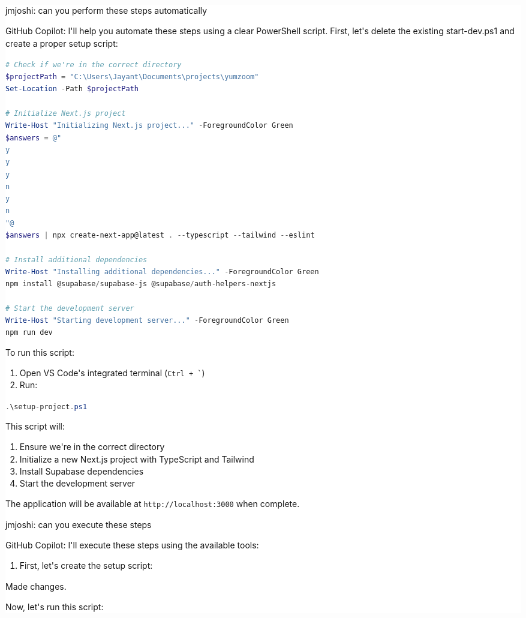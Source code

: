 jmjoshi: can you perform these steps automatically

GitHub Copilot: I'll help you automate these steps using a clear PowerShell script. First, let's delete the existing start-dev.ps1 and create a proper setup script:

````powershell
# Check if we're in the correct directory
$projectPath = "C:\Users\Jayant\Documents\projects\yumzoom"
Set-Location -Path $projectPath

# Initialize Next.js project
Write-Host "Initializing Next.js project..." -ForegroundColor Green
$answers = @"
y
y
y
n
y
n
"@
$answers | npx create-next-app@latest . --typescript --tailwind --eslint

# Install additional dependencies
Write-Host "Installing additional dependencies..." -ForegroundColor Green
npm install @supabase/supabase-js @supabase/auth-helpers-nextjs

# Start the development server
Write-Host "Starting development server..." -ForegroundColor Green
npm run dev
````

To run this script:

1. Open VS Code's integrated terminal (`` Ctrl + ` ``)
2. Run:
```powershell
.\setup-project.ps1
```

This script will:
1. Ensure we're in the correct directory
2. Initialize a new Next.js project with TypeScript and Tailwind
3. Install Supabase dependencies
4. Start the development server

The application will be available at `http://localhost:3000` when complete.

jmjoshi: can you execute these steps

GitHub Copilot: I'll execute these steps using the available tools:

1. First, let's create the setup script: 

Made changes.

Now, let's run this script: 
